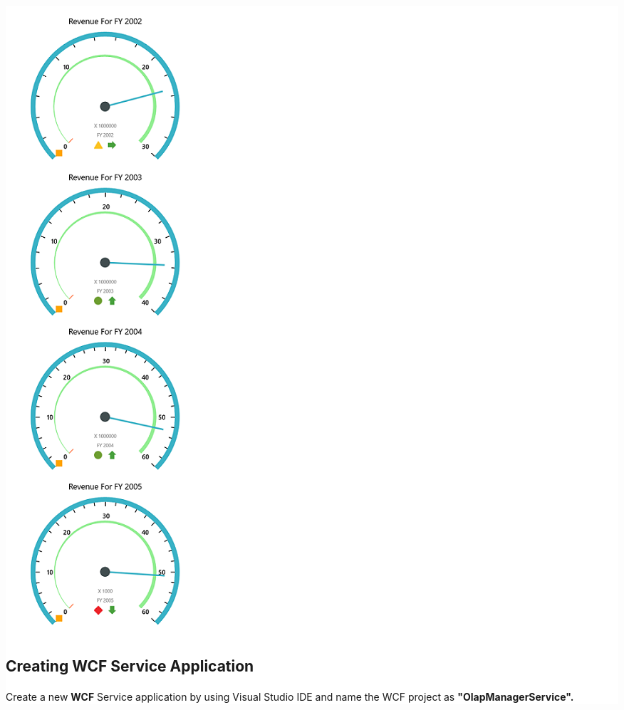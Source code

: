 ![](Getting-Started_images/PivotGauge.png) 

## Creating WCF Service Application

Create a new **WCF** Service application by using Visual Studio IDE and name the WCF project as **"OlapManagerService".**
